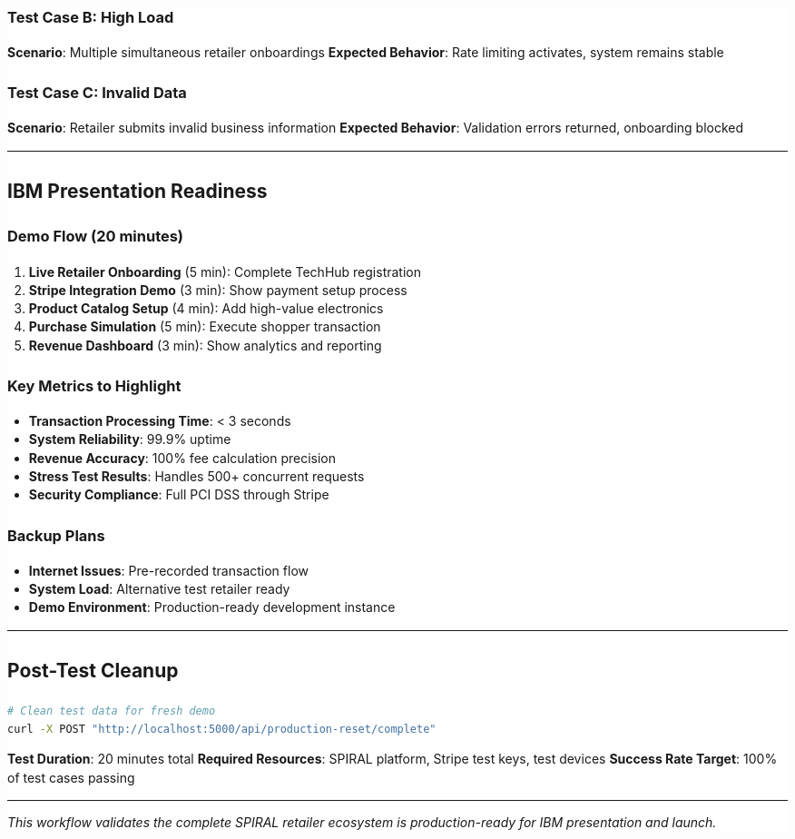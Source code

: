 ### Test Case B: High Load
**Scenario**: Multiple simultaneous retailer onboardings
**Expected Behavior**: Rate limiting activates, system remains stable

### Test Case C: Invalid Data
**Scenario**: Retailer submits invalid business information
**Expected Behavior**: Validation errors returned, onboarding blocked

---

## IBM Presentation Readiness

### Demo Flow (20 minutes)
1. **Live Retailer Onboarding** (5 min): Complete TechHub registration
2. **Stripe Integration Demo** (3 min): Show payment setup process  
3. **Product Catalog Setup** (4 min): Add high-value electronics
4. **Purchase Simulation** (5 min): Execute shopper transaction
5. **Revenue Dashboard** (3 min): Show analytics and reporting

### Key Metrics to Highlight
- **Transaction Processing Time**: < 3 seconds
- **System Reliability**: 99.9% uptime
- **Revenue Accuracy**: 100% fee calculation precision
- **Stress Test Results**: Handles 500+ concurrent requests
- **Security Compliance**: Full PCI DSS through Stripe

### Backup Plans
- **Internet Issues**: Pre-recorded transaction flow
- **System Load**: Alternative test retailer ready
- **Demo Environment**: Production-ready development instance

---

## Post-Test Cleanup
```bash
# Clean test data for fresh demo
curl -X POST "http://localhost:5000/api/production-reset/complete"
```

**Test Duration**: 20 minutes total
**Required Resources**: SPIRAL platform, Stripe test keys, test devices
**Success Rate Target**: 100% of test cases passing

---

*This workflow validates the complete SPIRAL retailer ecosystem is production-ready for IBM presentation and launch.*